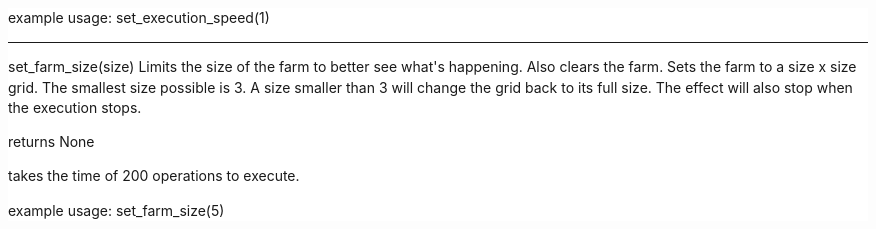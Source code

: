 example usage:
set_execution_speed(1)

-------------------------------------------------------------------------------

set_farm_size(size)
Limits the size of the farm to better see what's happening.
Also clears the farm.
Sets the farm to a size x size grid.
The smallest size possible is 3.
A size smaller than 3 will change the grid back to its full size.
The effect will also stop when the execution stops.

returns None

takes the time of 200 operations to execute.

example usage:
set_farm_size(5)